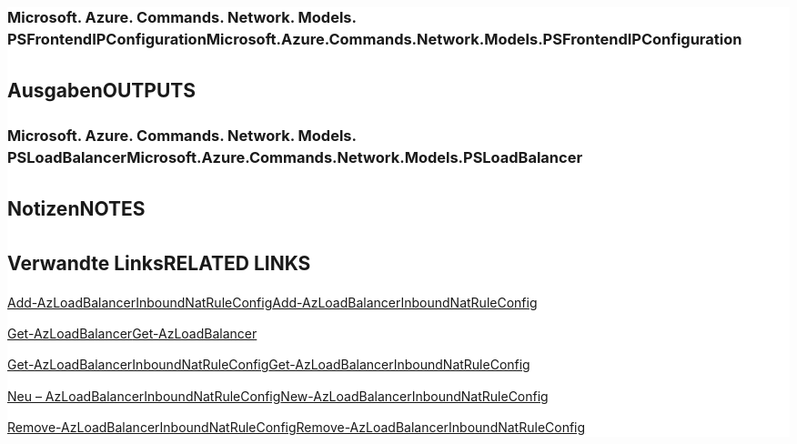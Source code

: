 ### <span data-ttu-id="eb3a9-153">Microsoft. Azure. Commands. Network. Models. PSFrontendIPConfiguration</span><span class="sxs-lookup"><span data-stu-id="eb3a9-153">Microsoft.Azure.Commands.Network.Models.PSFrontendIPConfiguration</span></span>

## <span data-ttu-id="eb3a9-154">Ausgaben</span><span class="sxs-lookup"><span data-stu-id="eb3a9-154">OUTPUTS</span></span>

### <span data-ttu-id="eb3a9-155">Microsoft. Azure. Commands. Network. Models. PSLoadBalancer</span><span class="sxs-lookup"><span data-stu-id="eb3a9-155">Microsoft.Azure.Commands.Network.Models.PSLoadBalancer</span></span>

## <span data-ttu-id="eb3a9-156">Notizen</span><span class="sxs-lookup"><span data-stu-id="eb3a9-156">NOTES</span></span>

## <span data-ttu-id="eb3a9-157">Verwandte Links</span><span class="sxs-lookup"><span data-stu-id="eb3a9-157">RELATED LINKS</span></span>

[<span data-ttu-id="eb3a9-158">Add-AzLoadBalancerInboundNatRuleConfig</span><span class="sxs-lookup"><span data-stu-id="eb3a9-158">Add-AzLoadBalancerInboundNatRuleConfig</span></span>](./Add-AzLoadBalancerInboundNatRuleConfig.md)

[<span data-ttu-id="eb3a9-159">Get-AzLoadBalancer</span><span class="sxs-lookup"><span data-stu-id="eb3a9-159">Get-AzLoadBalancer</span></span>](./Get-AzLoadBalancer.md)

[<span data-ttu-id="eb3a9-160">Get-AzLoadBalancerInboundNatRuleConfig</span><span class="sxs-lookup"><span data-stu-id="eb3a9-160">Get-AzLoadBalancerInboundNatRuleConfig</span></span>](./Get-AzLoadBalancerInboundNatRuleConfig.md)

[<span data-ttu-id="eb3a9-161">Neu – AzLoadBalancerInboundNatRuleConfig</span><span class="sxs-lookup"><span data-stu-id="eb3a9-161">New-AzLoadBalancerInboundNatRuleConfig</span></span>](./New-AzLoadBalancerInboundNatRuleConfig.md)

[<span data-ttu-id="eb3a9-162">Remove-AzLoadBalancerInboundNatRuleConfig</span><span class="sxs-lookup"><span data-stu-id="eb3a9-162">Remove-AzLoadBalancerInboundNatRuleConfig</span></span>](./Remove-AzLoadBalancerInboundNatRuleConfig.md)


